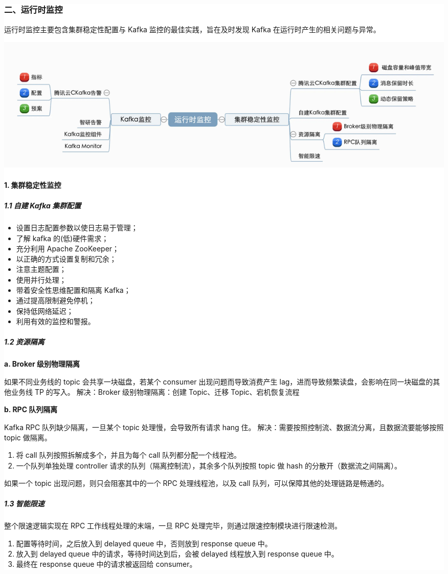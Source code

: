 ### 二、运行时监控

运行时监控主要包含集群稳定性配置与 Kafka 监控的最佳实践，旨在及时发现 Kafka 在运行时产生的相关问题与异常。

![](../images/img_253.png)

#### 1. 集群稳定性监控

##### 1.1 自建 Kafka 集群配置

* 设置日志配置参数以使日志易于管理；
* 了解 kafka 的(低)硬件需求；
* 充分利用 Apache ZooKeeper；
* 以正确的方式设置复制和冗余；
* 注意主题配置；
* 使用并行处理；
* 带着安全性思维配置和隔离 Kafka；
* 通过提高限制避免停机；
* 保持低网络延迟；
* 利用有效的监控和警报。

##### 1.2 资源隔离

**a. Broker 级别物理隔离**

如果不同业务线的 topic 会共享一块磁盘，若某个 consumer 出现问题而导致消费产生 lag，进而导致频繁读盘，会影响在同一块磁盘的其他业务线 TP 的写入。
解决：Broker 级别物理隔离：创建 Topic、迁移 Topic、宕机恢复流程

**b. RPC 队列隔离**

Kafka RPC 队列缺少隔离，一旦某个 topic 处理慢，会导致所有请求 hang 住。
解决：需要按照控制流、数据流分离，且数据流要能够按照 topic 做隔离。

1. 将 call 队列按照拆解成多个，并且为每个 call 队列都分配一个线程池。
2. 一个队列单独处理 controller 请求的队列（隔离控制流），其余多个队列按照 topic 做 hash 的分散开（数据流之间隔离）。

如果一个 topic 出现问题，则只会阻塞其中的一个 RPC 处理线程池，以及 call 队列，可以保障其他的处理链路是畅通的。

##### 1.3 智能限速

整个限速逻辑实现在 RPC 工作线程处理的末端，一旦 RPC 处理完毕，则通过限速控制模块进行限速检测。

1. 配置等待时间，之后放入到 delayed queue 中，否则放到 response queue 中。
2. 放入到 delayed queue 中的请求，等待时间达到后，会被 delayed 线程放入到 response queue 中。
3. 最终在 response queue 中的请求被返回给 consumer。
